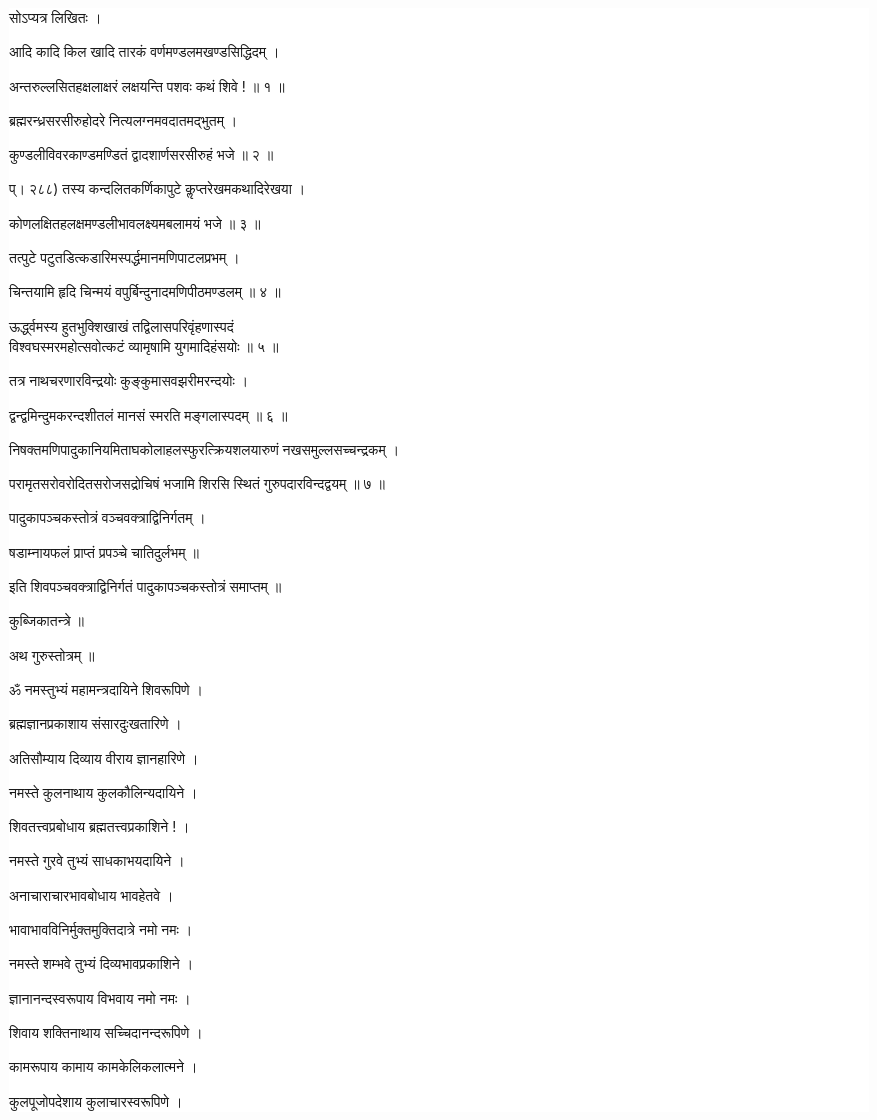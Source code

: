 सोऽप्यत्र लिखितः ।   
  
आदि कादि किल खादि तारकं वर्णमण्डलमखण्डसिद्धिदम् ।   
  
अन्तरुल्लसितहक्षलाक्षरं लक्षयन्ति पशवः कथं शिवे ! ॥ १ ॥   
  
ब्रह्मरन्ध्रसरसीरुहोदरे नित्यलग्नमवदातमद्भुतम् ।   
  
कुण्डलीविवरकाण्डमण्डितं द्वादशार्णसरसीरुहं भजे ॥ २ ॥   
  
प्। २८८) तस्य कन्दलितकर्णिकापुटे कॢप्तरेखमकथादिरेखया ।   
  
कोणलक्षितहलक्षमण्डलीभावलक्ष्यमबलामयं भजे ॥ ३ ॥   
  
तत्पुटे पटुतडित्कडारिमस्पर्द्धमानमणिपाटलप्रभम् ।   
  
चिन्तयामि हृदि चिन्मयं वपुर्बिन्दुनादमणिपीठमण्डलम् ॥ ४ ॥   
  
ऊर्द्ध्वमस्य हुतभुक्शिखाखं तद्विलासपरिवृंहणास्पदं   
विश्वघस्मरमहोत्सवोत्कटं व्यामृषामि युगमादिहंसयोः ॥ ५ ॥   
  
तत्र नाथचरणारविन्द्रयोः कुङ्कुमासवझरीमरन्दयोः ।   
  
द्वन्द्वमिन्दुमकरन्दशीतलं मानसं स्मरति मङ्गलास्पदम् ॥ ६ ॥   
  
निषक्तमणिपादुकानियमिताघकोलाहलस्फुरत्क्रियशलयारुणं नखसमुल्लसच्चन्द्रकम् ।   
  
परामृतसरोवरोदितसरोजसद्रोचिषं भजामि शिरसि स्थितं गुरुपदारविन्दद्वयम् ॥ ७ ॥   
  
पादुकापञ्चकस्तोत्रं वञ्चवक्त्राद्विनिर्गतम् ।   
  
षडाम्नायफलं प्राप्तं प्रपञ्चे चातिदुर्लभम् ॥   
  
इति शिवपञ्चवक्त्राद्विनिर्गतं पादुकापञ्चकस्तोत्रं समाप्तम् ॥  
  
कुब्जिकातन्त्रे ॥   
  
अथ गुरुस्तोत्रम् ॥   
  
ॐ नमस्तुभ्यं महामन्त्रदायिने शिवरूपिणे ।   
  
ब्रह्मज्ञानप्रकाशाय संसारदुःखतारिणे ।   
  
अतिसौम्याय दिव्याय वीराय ज्ञानहारिणे ।   
  
नमस्ते कुलनाथाय कुलकौलिन्यदायिने ।   
  
शिवतत्त्वप्रबोधाय ब्रह्मतत्त्वप्रकाशिने ! ।   
  
नमस्ते गुरवे तुभ्यं साधकाभयदायिने ।   
  
अनाचाराचारभावबोधाय भावहेतवे ।   
  
भावाभावविनिर्मुक्तमुक्तिदात्रे नमो नमः ।   
  
नमस्ते शम्भवे तुभ्यं दिव्यभावप्रकाशिने ।   
  
ज्ञानानन्दस्वरूपाय विभवाय नमो नमः ।   
  
शिवाय शक्तिनाथाय सच्चिदानन्दरूपिणे ।   
  
कामरूपाय कामाय कामकेलिकलात्मने ।   
  
कुलपूजोपदेशाय कुलाचारस्वरूपिणे ।  
  